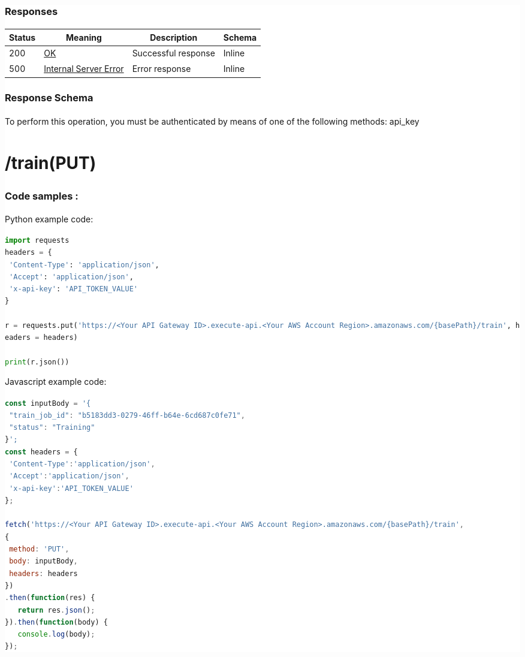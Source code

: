 <h3 id="create-train-job-responses">Responses</h3>

|Status|Meaning|Description|Schema|
|---|---|---|---|
|200|[OK](https://tools.ietf.org/html/rfc7231#section-6.3.1)|Successful response|Inline|
|500|[Internal Server Error](https://tools.ietf.org/html/rfc7231#section-6.6.1)|Error response|Inline|

<h3 id="create-train-job-responseschema">Response Schema</h3>

<aside class="warning">
To perform this operation, you must be authenticated by means of one of the following methods:
api_key
</aside>

# /train(PUT)

### **Code samples :**

Python example code:
 ```python
import requests
headers = {
  'Content-Type': 'application/json',
  'Accept': 'application/json',
  'x-api-key': 'API_TOKEN_VALUE'
}

r = requests.put('https://<Your API Gateway ID>.execute-api.<Your AWS Account Region>.amazonaws.com/{basePath}/train', headers = headers)

print(r.json())

```

Javascript example code:
 ```javascript
const inputBody = '{
  "train_job_id": "b5183dd3-0279-46ff-b64e-6cd687c0fe71",
  "status": "Training"
}';
const headers = {
  'Content-Type':'application/json',
  'Accept':'application/json',
  'x-api-key':'API_TOKEN_VALUE'
};

fetch('https://<Your API Gateway ID>.execute-api.<Your AWS Account Region>.amazonaws.com/{basePath}/train',
{
  method: 'PUT',
  body: inputBody,
  headers: headers
})
.then(function(res) {
    return res.json();
}).then(function(body) {
    console.log(body);
});

```
